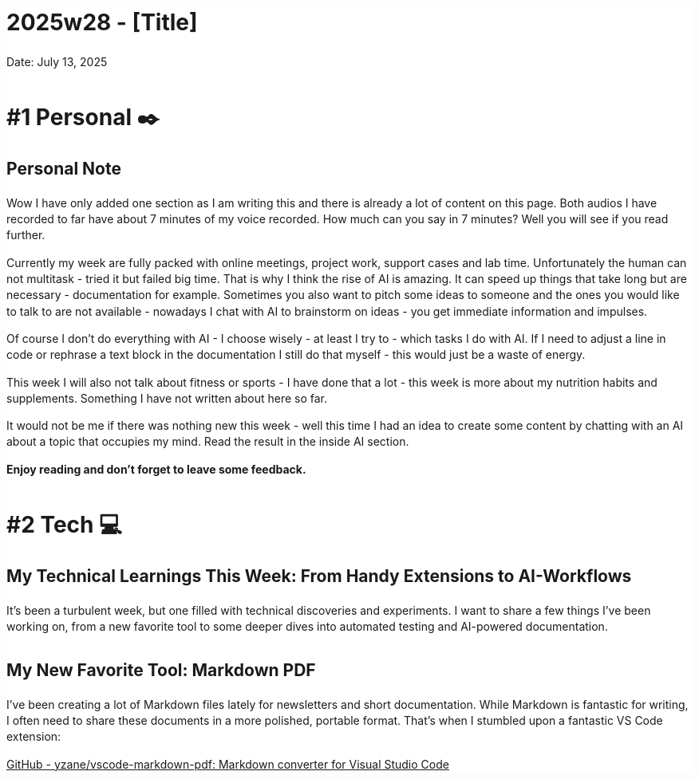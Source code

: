 # 2025w28 - [Title]

Date: July 13, 2025

# #1 Personal ✒️

## Personal Note

Wow I have only added one section as I am writing this and there is already a lot of content on this page. Both audios I have recorded to far have about 7 minutes of my voice recorded. How much can you say in 7 minutes? Well you will see if you read further.

Currently my week are fully packed with online meetings, project work, support cases and lab time. Unfortunately the human can not multitask - tried it but failed big time. That is why I think the rise of AI is amazing. It can speed up things that take long but are necessary - documentation for example. Sometimes you also want to pitch some ideas to someone and the ones you would like to talk to are not available - nowadays I chat with AI to brainstorm on ideas - you get immediate information and impulses.

Of course I don’t do everything with AI - I choose wisely - at least I try to - which tasks I do with AI. If I need to adjust a line in code or rephrase a text block in the documentation I still do that myself - this would just be a waste of energy.

This week I will also not talk about fitness or sports - I have done that a lot - this week is more about my nutrition habits and supplements. Something I have not written about here so far.

It would not be me if there was nothing new this week - well this time I had an idea to create some content by chatting with an AI about a topic that occupies my mind. Read the result in the inside AI section.

**Enjoy reading and don’t forget to leave some feedback.**

# #2 Tech 💻

## My Technical Learnings This Week: From Handy Extensions to AI-Workflows

It’s been a turbulent week, but one filled with technical discoveries and experiments. I want to share a few things I’ve been working on, from a new favorite tool to some deeper dives into automated testing and AI-powered documentation.

## My New Favorite Tool: Markdown PDF

I’ve been creating a lot of Markdown files lately for newsletters and short documentation. While Markdown is fantastic for writing, I often need to share these documents in a more polished, portable format. That’s when I stumbled upon a fantastic VS Code extension:

[](https://marketplace.visualstudio.com/items?itemName=yzane.markdown-pdf)

[GitHub - yzane/vscode-markdown-pdf: Markdown converter for Visual Studio Code](https://github.com/yzane/vscode-markdown-pdf#readme)
